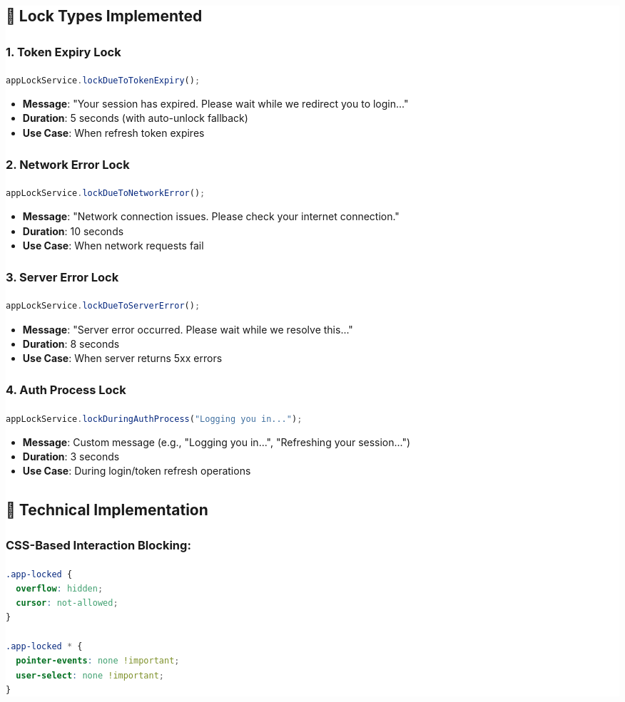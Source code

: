## 🎯 Lock Types Implemented

### 1. **Token Expiry Lock**

```typescript
appLockService.lockDueToTokenExpiry();
```

- **Message**: "Your session has expired. Please wait while we redirect you to login..."
- **Duration**: 5 seconds (with auto-unlock fallback)
- **Use Case**: When refresh token expires

### 2. **Network Error Lock**

```typescript
appLockService.lockDueToNetworkError();
```

- **Message**: "Network connection issues. Please check your internet connection."
- **Duration**: 10 seconds
- **Use Case**: When network requests fail

### 3. **Server Error Lock**

```typescript
appLockService.lockDueToServerError();
```

- **Message**: "Server error occurred. Please wait while we resolve this..."
- **Duration**: 8 seconds
- **Use Case**: When server returns 5xx errors

### 4. **Auth Process Lock**

```typescript
appLockService.lockDuringAuthProcess("Logging you in...");
```

- **Message**: Custom message (e.g., "Logging you in...", "Refreshing your session...")
- **Duration**: 3 seconds
- **Use Case**: During login/token refresh operations

## 🔧 Technical Implementation

### **CSS-Based Interaction Blocking:**

```css
.app-locked {
  overflow: hidden;
  cursor: not-allowed;
}

.app-locked * {
  pointer-events: none !important;
  user-select: none !important;
}
```
